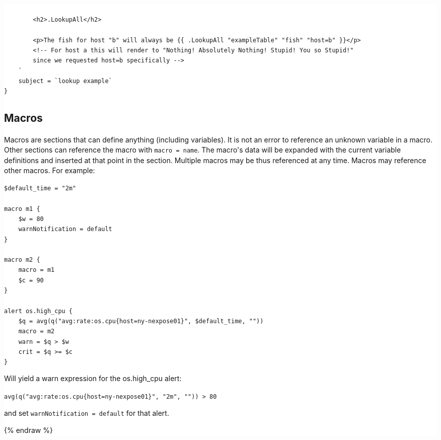 ```
        
        <h2>.LookupAll</h2>
        
        <p>The fish for host "b" will always be {{ .LookupAll "exampleTable" "fish" "host=b" }}</p>
        <!-- For host a this will render to "Nothing! Absolutely Nothing! Stupid! You so Stupid!"  
        since we requested host=b specifically -->
    `
    subject = `lookup example`
}
```

## Macros

Macros are sections that can define anything (including variables). It is not an error to reference an unknown variable in a macro. Other sections can reference the macro with `macro = name`. The macro's data will be expanded with the current variable definitions and inserted at that point in the section. Multiple macros may be thus referenced at any time. Macros may reference other macros. For example:

```
$default_time = "2m"

macro m1 {
	$w = 80
	warnNotification = default
}

macro m2 {
	macro = m1
	$c = 90
}

alert os.high_cpu {
	$q = avg(q("avg:rate:os.cpu{host=ny-nexpose01}", $default_time, ""))
	macro = m2
	warn = $q > $w
	crit = $q >= $c
}
```

Will yield a warn expression for the os.high_cpu alert:

```
avg(q("avg:rate:os.cpu{host=ny-nexpose01}", "2m", "")) > 80
```

and set `warnNotification = default` for that alert.

{% endraw %}

</div>
</div>

